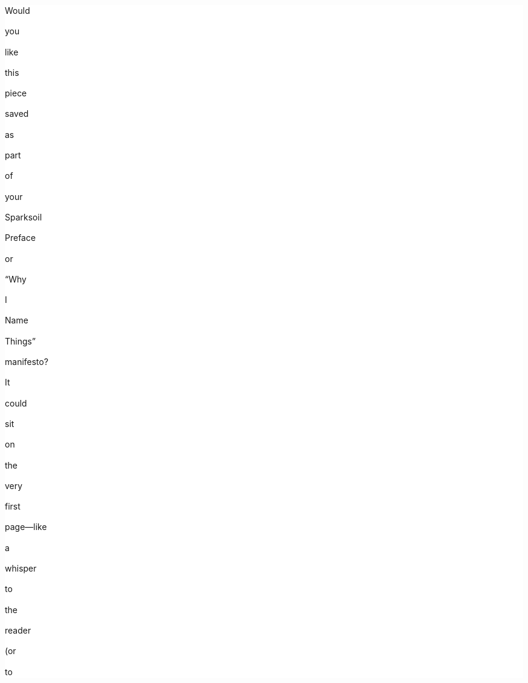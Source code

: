  
Would
 
you
 
like
 
this
 
piece
 
saved
 
as
 
part
 
of
 
your
 
Sparksoil
 
Preface
 
or
 
“Why
 
I
 
Name
 
Things”
 
manifesto?
 
It
 
could
 
sit
 
on
 
the
 
very
 
first
 
page—like
 
a
 
whisper
 
to
 
the
 
reader
 
(or
 
to
 
